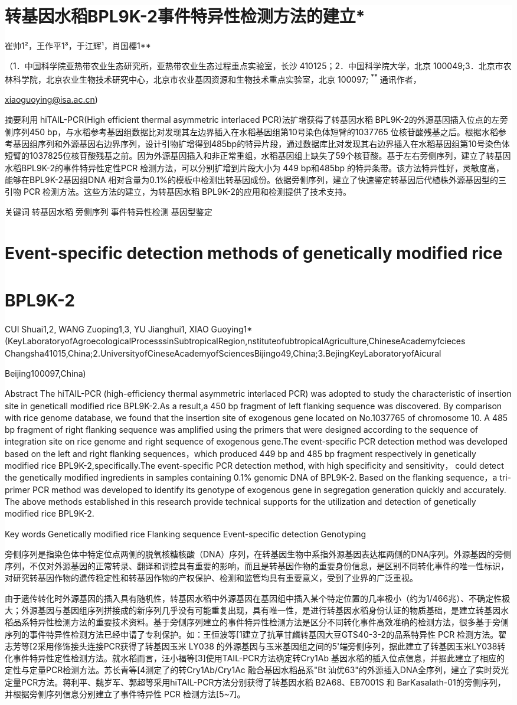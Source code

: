 # 转基因水稻BPL9K-2事件特异性检测方法的建立\*

崔帅1²，王作平1³，于江辉¹，肖国樱1\*\*

（1．中国科学院亚热带农业生态研究所，亚热带农业生态过程重点实验室，长沙 410125；2．中国科学院大学，北京 100049;3．北京市农林科学院，北京农业生物技术研究中心，北京市农业基因资源和生物技术重点实验室，北京 100097; $^ { * * }$ 通讯作者，

xiaoguoying@isa.ac.cn)

摘要利用 hiTAIL-PCR(High efficient thermal asymmetric interlaced PCR)法扩增获得了转基因水稻 BPL9K-2的外源基因插入位点的左旁侧序列450 bp，与水稻参考基因组数据比对发现其左边界插入在水稻基因组第10号染色体短臂的1037765 位核苷酸残基之后。根据水稻参考基因组序列和外源基因右边界序列，设计引物扩增得到485bp的特异片段，通过数据库比对发现其右边界插入在水稻基因组第10号染色体短臂的1037825位核苷酸残基之前。因为外源基因插入和非正常重组，水稻基因组上缺失了59个核苷酸。基于左右旁侧序列，建立了转基因水稻BPL9K-2的事件特异性定性PCR 检测方法，可以分别扩增到片段大小为 449 bp和485bp 的特异条带。该方法特异性好，灵敏度高，能够在BPL9K-2基因组DNA 相对含量为0.1%的模板中检测出转基因成份。依据旁侧序列，建立了快速鉴定转基因后代植株外源基因型的三引物 PCR 检测方法。这些方法的建立，为转基因水稻 BPL9K-2的应用和检测提供了技术支持。

关键词 转基因水稻 旁侧序列 事件特异性检测 基因型鉴定

# Event-specific detection methods of genetically modified rice

# BPL9K-2

CUI Shuai1,2, WANG Zuoping1,3, YU Jianghui1, XIAO Guoying1\* (KeyLaboratoryofAgroecologicalProcesssinSubtropicalRegion,nstituteofubtropicalAgriculture,ChineseAcademyfcieces Changsha41015,China;2.UniversityofCineseAcademyofSciencesBijingo49,China;3.BejingKeyLaboratoryofAicural

Beijing100097,China)

Abstract The hiTAIL-PCR (high-efficiency thermal asymmetric interlaced PCR) was adopted to study the characteristic of insertion site in geneticall modified rice BPL9K-2.As a result,a 450 bp fragment of left flanking sequence was discovered. By comparison with rice genome database, we found that the insertion site of exogenous gene located on No.1037765 of chromosome 10. A 485 bp fragment of right flanking sequence was amplified using the primers that were designed according to the sequence of integration site on rice genome and right sequence of exogenous gene.The event-specific PCR detection method was developed based on the left and right flanking sequences，which produced 449 bp and 485 bp fragment respectively in genetically modified rice BPL9K-2,specifically.The event-specific PCR detection method, with high specificity and sensitivity， could detect the genetically modified ingredients in samples containing $0 . 1 \%$ genomic DNA of BPL9K-2. Based on the flanking sequence，a tri-primer PCR method was developed to identify its genotype of exogenous gene in segregation generation quickly and accurately. The above methods established in this research provide technical supports for the utilization and detection of genetically modified rice BPL9K-2.

Key words Genetically modified rice Flanking sequence Event-specific detection Genotyping

旁侧序列是指染色体中特定位点两侧的脱氧核糖核酸（DNA）序列，在转基因生物中系指外源基因表达框两侧的DNA序列。外源基因的旁侧序列，不仅对外源基因的正常转录、翻译和调控具有重要的影响，而且是转基因作物的重要身份信息，是区别不同转化事件的唯一性标识，对研究转基因作物的遗传稳定性和转基因作物的产权保护、检测和监管均具有重要意义，受到了业界的广泛重视。

由于遗传转化时外源基因的插入具有随机性，转基因水稻中外源基因在基因组中插入某个特定位置的几率极小（约为1/466兆）、不确定性极大；外源基因与基因组序列拼接成的新序列几乎没有可能重复出现，具有唯一性，是进行转基因水稻身份认证的物质基础，是建立转基因水稻品系特异性检测方法的重要技术资料。基于旁侧序列建立的事件特异性检测方法是区分不同转化事件高效准确的检测方法，很多基于旁侧序列的事件特异性检测方法已经申请了专利保护。如：王恒波等[1建立了抗草甘麟转基因大豆GTS40-3-2的品系特异性 PCR 检测方法。翟志芳等[2采用修饰接头连接PCR获得了转基因玉米 LY038 的外源基因与玉米基因组之间的5'端旁侧序列，据此建立了转基因玉米LY038转化事件特异性定性检测方法。就水稻而言，汪小福等[3]使用TAIL-PCR方法确定转Cry1Ab 基因水稻的插入位点信息，并据此建立了相应的定性与定量PCR检测方法。苏长青等[4测定了的转Cry1Ab/Cry1Ac 融合基因水稻品系"Bt 汕优63"的外源插入DNA全序列，建立了实时荧光定量PCR方法。蒋利平、魏岁军、郭超等采用hiTAIL-PCR方法分别获得了转基因水稻 B2A68、EB7001S 和 BarKasalath-01的旁侧序列，并根据旁侧序列信息分别建立了事件特异性 PCR 检测方法[5\~7]。
